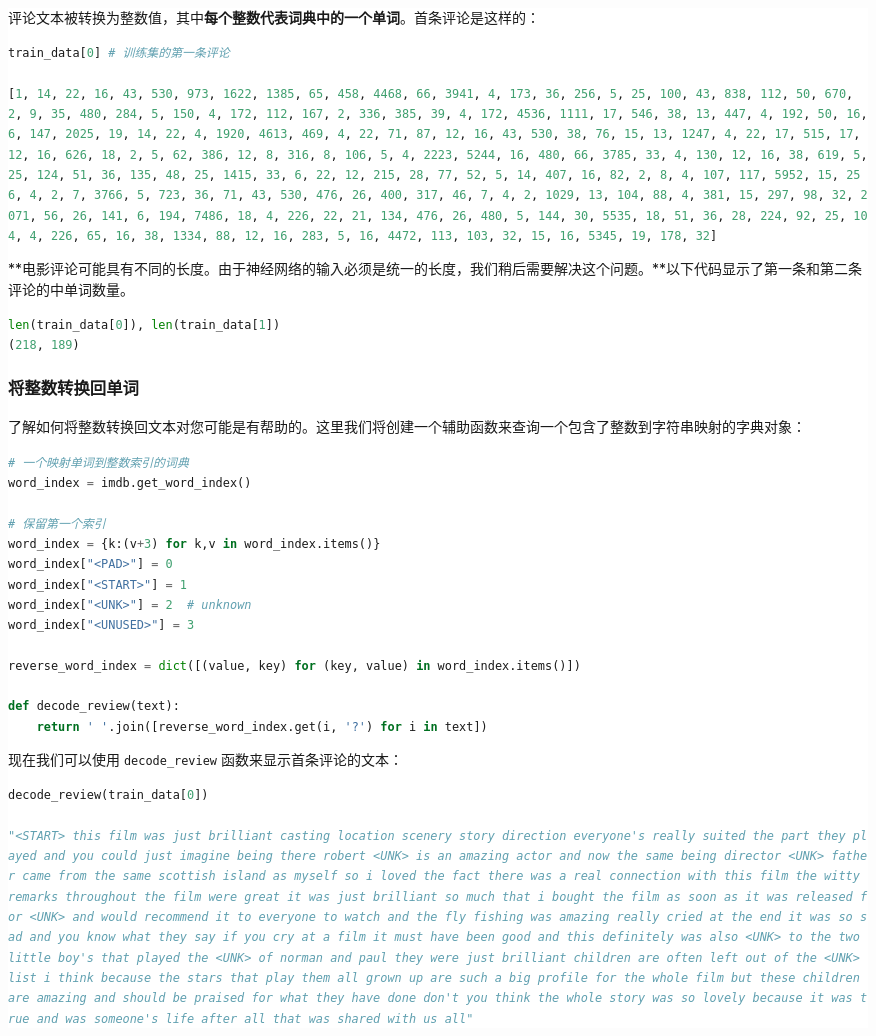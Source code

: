 评论文本被转换为整数值，其中**每个整数代表词典中的一个单词**。首条评论是这样的：

```python
train_data[0] # 训练集的第一条评论

[1, 14, 22, 16, 43, 530, 973, 1622, 1385, 65, 458, 4468, 66, 3941, 4, 173, 36, 256, 5, 25, 100, 43, 838, 112, 50, 670, 2, 9, 35, 480, 284, 5, 150, 4, 172, 112, 167, 2, 336, 385, 39, 4, 172, 4536, 1111, 17, 546, 38, 13, 447, 4, 192, 50, 16, 6, 147, 2025, 19, 14, 22, 4, 1920, 4613, 469, 4, 22, 71, 87, 12, 16, 43, 530, 38, 76, 15, 13, 1247, 4, 22, 17, 515, 17, 12, 16, 626, 18, 2, 5, 62, 386, 12, 8, 316, 8, 106, 5, 4, 2223, 5244, 16, 480, 66, 3785, 33, 4, 130, 12, 16, 38, 619, 5, 25, 124, 51, 36, 135, 48, 25, 1415, 33, 6, 22, 12, 215, 28, 77, 52, 5, 14, 407, 16, 82, 2, 8, 4, 107, 117, 5952, 15, 256, 4, 2, 7, 3766, 5, 723, 36, 71, 43, 530, 476, 26, 400, 317, 46, 7, 4, 2, 1029, 13, 104, 88, 4, 381, 15, 297, 98, 32, 2071, 56, 26, 141, 6, 194, 7486, 18, 4, 226, 22, 21, 134, 476, 26, 480, 5, 144, 30, 5535, 18, 51, 36, 28, 224, 92, 25, 104, 4, 226, 65, 16, 38, 1334, 88, 12, 16, 283, 5, 16, 4472, 113, 103, 32, 15, 16, 5345, 19, 178, 32]
```

**电影评论可能具有不同的长度。由于神经网络的输入必须是统一的长度，我们稍后需要解决这个问题。**以下代码显示了第一条和第二条评论的中单词数量。

```python
len(train_data[0]), len(train_data[1])
(218, 189)
```

### 将整数转换回单词

了解如何将整数转换回文本对您可能是有帮助的。这里我们将创建一个辅助函数来查询一个包含了整数到字符串映射的字典对象：

```python
# 一个映射单词到整数索引的词典
word_index = imdb.get_word_index()

# 保留第一个索引
word_index = {k:(v+3) for k,v in word_index.items()}
word_index["<PAD>"] = 0
word_index["<START>"] = 1
word_index["<UNK>"] = 2  # unknown
word_index["<UNUSED>"] = 3

reverse_word_index = dict([(value, key) for (key, value) in word_index.items()])

def decode_review(text):
    return ' '.join([reverse_word_index.get(i, '?') for i in text])
```

现在我们可以使用 `decode_review` 函数来显示首条评论的文本：

```python
decode_review(train_data[0])

"<START> this film was just brilliant casting location scenery story direction everyone's really suited the part they played and you could just imagine being there robert <UNK> is an amazing actor and now the same being director <UNK> father came from the same scottish island as myself so i loved the fact there was a real connection with this film the witty remarks throughout the film were great it was just brilliant so much that i bought the film as soon as it was released for <UNK> and would recommend it to everyone to watch and the fly fishing was amazing really cried at the end it was so sad and you know what they say if you cry at a film it must have been good and this definitely was also <UNK> to the two little boy's that played the <UNK> of norman and paul they were just brilliant children are often left out of the <UNK> list i think because the stars that play them all grown up are such a big profile for the whole film but these children are amazing and should be praised for what they have done don't you think the whole story was so lovely because it was true and was someone's life after all that was shared with us all"
```
